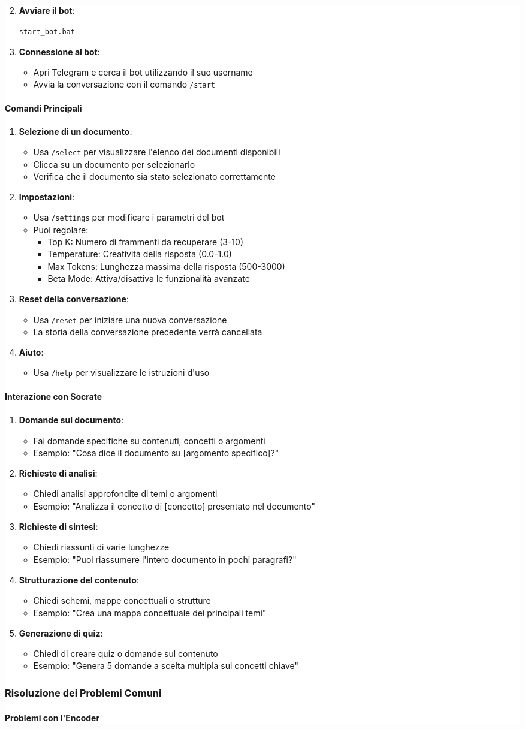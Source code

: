 2. **Avviare il bot**:
   ```
   start_bot.bat
   ```

3. **Connessione al bot**:
   - Apri Telegram e cerca il bot utilizzando il suo username
   - Avvia la conversazione con il comando `/start`

#### Comandi Principali

1. **Selezione di un documento**:
   - Usa `/select` per visualizzare l'elenco dei documenti disponibili
   - Clicca su un documento per selezionarlo
   - Verifica che il documento sia stato selezionato correttamente

2. **Impostazioni**:
   - Usa `/settings` per modificare i parametri del bot
   - Puoi regolare:
     - Top K: Numero di frammenti da recuperare (3-10)
     - Temperature: Creatività della risposta (0.0-1.0)
     - Max Tokens: Lunghezza massima della risposta (500-3000)
     - Beta Mode: Attiva/disattiva le funzionalità avanzate

3. **Reset della conversazione**:
   - Usa `/reset` per iniziare una nuova conversazione
   - La storia della conversazione precedente verrà cancellata

4. **Aiuto**:
   - Usa `/help` per visualizzare le istruzioni d'uso

#### Interazione con Socrate

1. **Domande sul documento**:
   - Fai domande specifiche su contenuti, concetti o argomenti
   - Esempio: "Cosa dice il documento su [argomento specifico]?"

2. **Richieste di analisi**:
   - Chiedi analisi approfondite di temi o argomenti
   - Esempio: "Analizza il concetto di [concetto] presentato nel documento"

3. **Richieste di sintesi**:
   - Chiedi riassunti di varie lunghezze
   - Esempio: "Puoi riassumere l'intero documento in pochi paragrafi?"

4. **Strutturazione del contenuto**:
   - Chiedi schemi, mappe concettuali o strutture
   - Esempio: "Crea una mappa concettuale dei principali temi"

5. **Generazione di quiz**:
   - Chiedi di creare quiz o domande sul contenuto
   - Esempio: "Genera 5 domande a scelta multipla sui concetti chiave"

### Risoluzione dei Problemi Comuni

#### Problemi con l'Encoder
